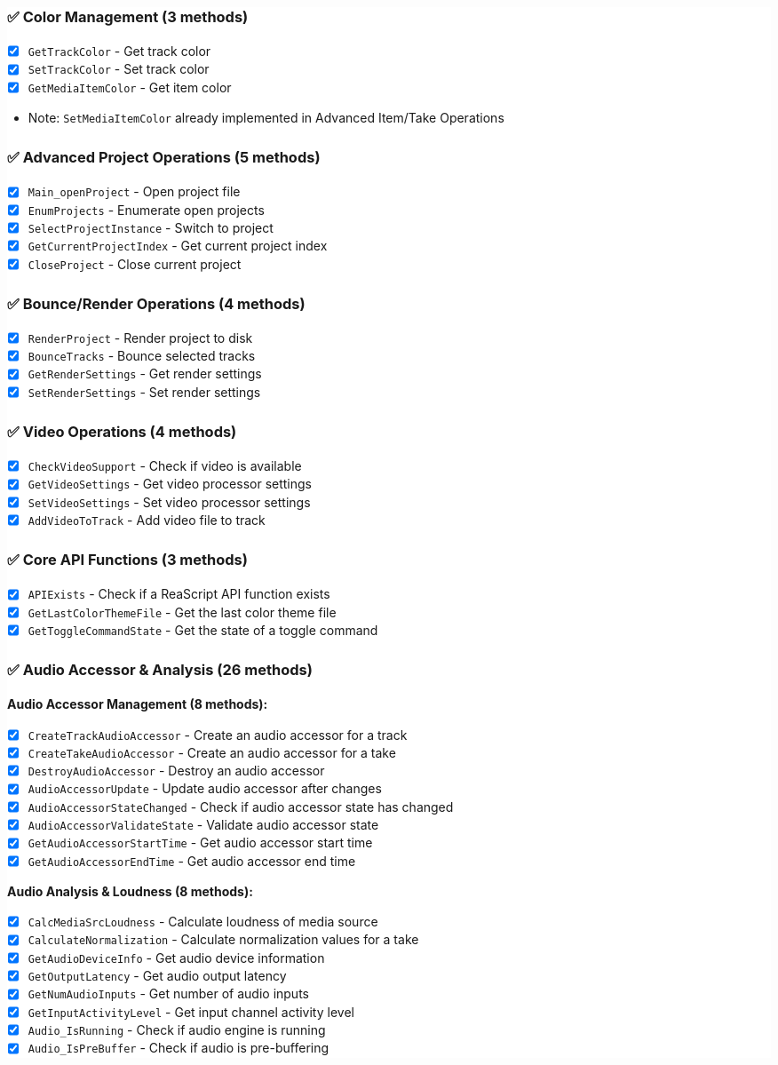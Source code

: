 ### ✅ Color Management (3 methods)
- [x] `GetTrackColor` - Get track color
- [x] `SetTrackColor` - Set track color
- [x] `GetMediaItemColor` - Get item color
- Note: `SetMediaItemColor` already implemented in Advanced Item/Take Operations

### ✅ Advanced Project Operations (5 methods)
- [x] `Main_openProject` - Open project file
- [x] `EnumProjects` - Enumerate open projects
- [x] `SelectProjectInstance` - Switch to project
- [x] `GetCurrentProjectIndex` - Get current project index
- [x] `CloseProject` - Close current project

### ✅ Bounce/Render Operations (4 methods)
- [x] `RenderProject` - Render project to disk
- [x] `BounceTracks` - Bounce selected tracks
- [x] `GetRenderSettings` - Get render settings
- [x] `SetRenderSettings` - Set render settings

### ✅ Video Operations (4 methods)
- [x] `CheckVideoSupport` - Check if video is available
- [x] `GetVideoSettings` - Get video processor settings
- [x] `SetVideoSettings` - Set video processor settings
- [x] `AddVideoToTrack` - Add video file to track

### ✅ Core API Functions (3 methods)
- [x] `APIExists` - Check if a ReaScript API function exists
- [x] `GetLastColorThemeFile` - Get the last color theme file
- [x] `GetToggleCommandState` - Get the state of a toggle command

### ✅ Audio Accessor & Analysis (26 methods)
**Audio Accessor Management (8 methods):**
- [x] `CreateTrackAudioAccessor` - Create an audio accessor for a track
- [x] `CreateTakeAudioAccessor` - Create an audio accessor for a take
- [x] `DestroyAudioAccessor` - Destroy an audio accessor
- [x] `AudioAccessorUpdate` - Update audio accessor after changes
- [x] `AudioAccessorStateChanged` - Check if audio accessor state has changed
- [x] `AudioAccessorValidateState` - Validate audio accessor state
- [x] `GetAudioAccessorStartTime` - Get audio accessor start time
- [x] `GetAudioAccessorEndTime` - Get audio accessor end time

**Audio Analysis & Loudness (8 methods):**
- [x] `CalcMediaSrcLoudness` - Calculate loudness of media source
- [x] `CalculateNormalization` - Calculate normalization values for a take
- [x] `GetAudioDeviceInfo` - Get audio device information
- [x] `GetOutputLatency` - Get audio output latency
- [x] `GetNumAudioInputs` - Get number of audio inputs
- [x] `GetInputActivityLevel` - Get input channel activity level
- [x] `Audio_IsRunning` - Check if audio engine is running
- [x] `Audio_IsPreBuffer` - Check if audio is pre-buffering
